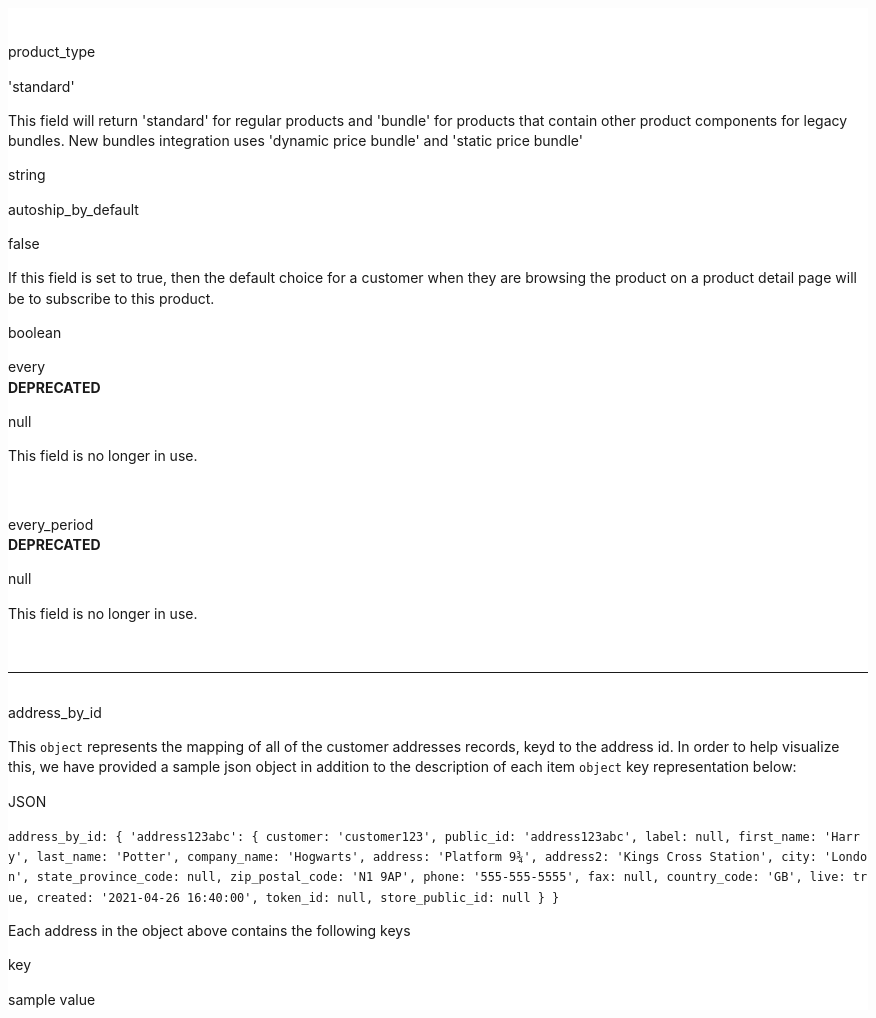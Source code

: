  

product\_type

'standard'

This field will return 'standard' for regular products and 'bundle' for products that contain other product components for legacy bundles. New bundles integration uses 'dynamic price bundle' and 'static price bundle'

string

autoship\_by\_default

false

If this field is set to true, then the default choice for a customer when they are browsing the product on a product detail page will be to subscribe to this product.

boolean

every  
**DEPRECATED**

null

This field is no longer in use.

 

every\_period  
**DEPRECATED**

null

This field is no longer in use.

 

* * *

## 

address\_by\_id

[](#address_by_id)

This `object` represents the mapping of all of the customer addresses records, keyd to the address id. In order to help visualize this, we have provided a sample json object in addition to the description of each item `object` key representation below:

JSON

`address_by_id: { 'address123abc': { customer: 'customer123', public_id: 'address123abc', label: null, first_name: 'Harry', last_name: 'Potter', company_name: 'Hogwarts', address: 'Platform 9¾', address2: 'Kings Cross Station', city: 'London', state_province_code: null, zip_postal_code: 'N1 9AP', phone: '555-555-5555', fax: null, country_code: 'GB', live: true, created: '2021-04-26 16:40:00', token_id: null, store_public_id: null } }`

Each address in the object above contains the following keys

key

sample value
